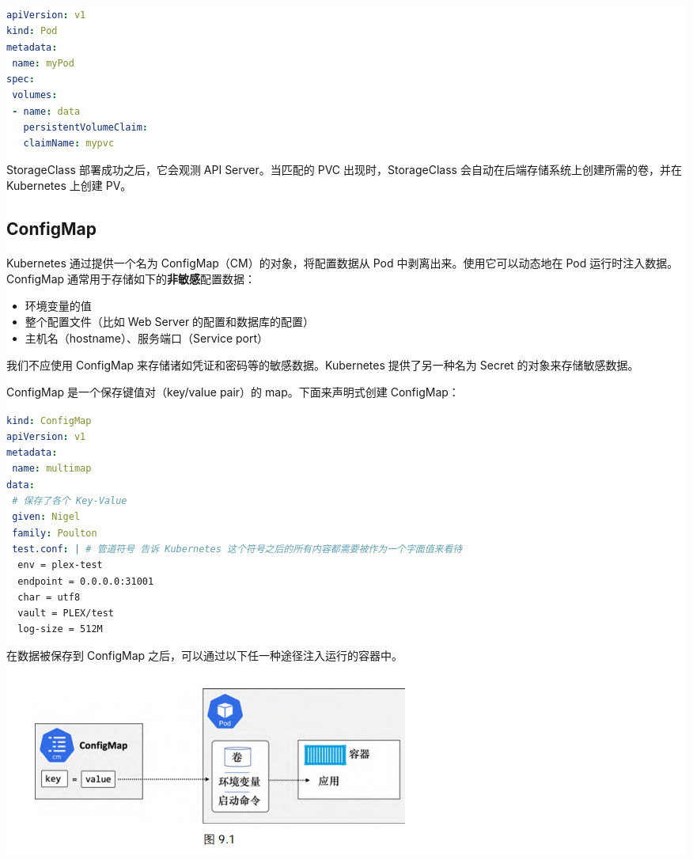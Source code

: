 ~~~yaml
apiVersion: v1
kind: Pod
metadata: 
 name: myPod
spec:
 volumes:
 - name: data 
   persistentVolumeClaim:
   claimName: mypvc 
~~~

StorageClass 部署成功之后，它会观测 API Server。当匹配的 PVC 出现时，StorageClass 会自动在后端存储系统上创建所需的卷，并在 Kubernetes 上创建 PV。

## ConfigMap

Kubernetes 通过提供一个名为 ConfigMap（CM）的对象，将配置数据从 Pod 中剥离出来。使用它可以动态地在 Pod 运行时注入数据。ConfigMap 通常用于存储如下的**非敏感**配置数据：

- 环境变量的值
- 整个配置文件（比如 Web Server 的配置和数据库的配置）
- 主机名（hostname）、服务端口（Service port）

我们不应使用 ConfigMap 来存储诸如凭证和密码等的敏感数据。Kubernetes 提供了另一种名为 Secret 的对象来存储敏感数据。

ConfigMap 是一个保存键值对（key/value pair）的 map。下面来声明式创建 ConfigMap：

~~~yaml
kind: ConfigMap 
apiVersion: v1
metadata:
 name: multimap
data:
 # 保存了各个 Key-Value
 given: Nigel
 family: Poulton
 test.conf: | # 管道符号 告诉 Kubernetes 这个符号之后的所有内容都需要被作为一个字面值来看待
  env = plex-test
  endpoint = 0.0.0.0:31001
  char = utf8
  vault = PLEX/test
  log-size = 512M
~~~

在数据被保存到 ConfigMap 之后，可以通过以下任一种途径注入运行的容器中。

![image-20240702220618279](./assets/image-20240702220618279.png)
